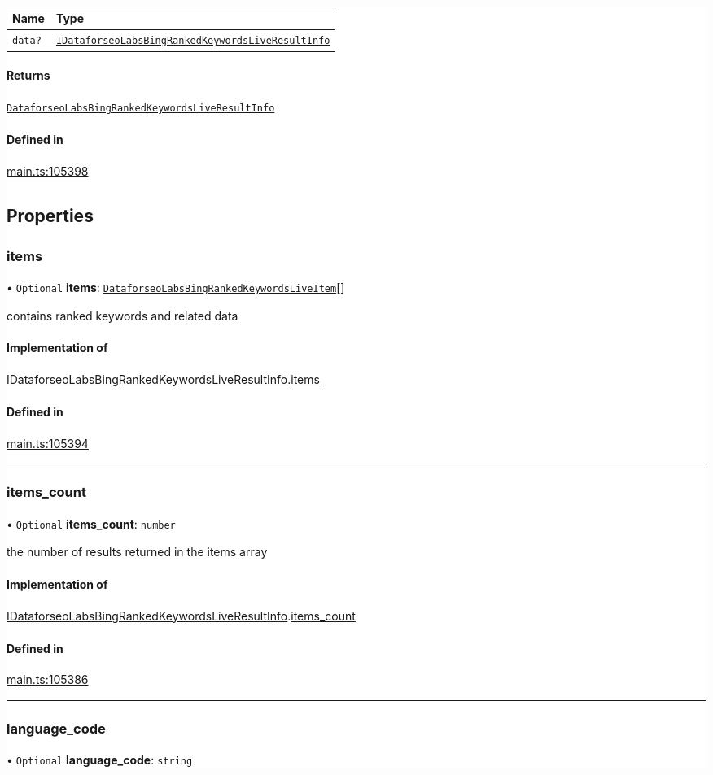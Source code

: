 | Name | Type |
| :------ | :------ |
| `data?` | [`IDataforseoLabsBingRankedKeywordsLiveResultInfo`](../interfaces/IDataforseoLabsBingRankedKeywordsLiveResultInfo.md) |

#### Returns

[`DataforseoLabsBingRankedKeywordsLiveResultInfo`](DataforseoLabsBingRankedKeywordsLiveResultInfo.md)

#### Defined in

[main.ts:105398](https://github.com/dataforseo/TypeScriptClient/blob/7ca1aa4/main.ts#L105398)

## Properties

### items

• `Optional` **items**: [`DataforseoLabsBingRankedKeywordsLiveItem`](DataforseoLabsBingRankedKeywordsLiveItem.md)[]

contains ranked keywords and related data

#### Implementation of

[IDataforseoLabsBingRankedKeywordsLiveResultInfo](../interfaces/IDataforseoLabsBingRankedKeywordsLiveResultInfo.md).[items](../interfaces/IDataforseoLabsBingRankedKeywordsLiveResultInfo.md#items)

#### Defined in

[main.ts:105394](https://github.com/dataforseo/TypeScriptClient/blob/7ca1aa4/main.ts#L105394)

___


### items\_count

• `Optional` **items\_count**: `number`

the number of results returned in the items array

#### Implementation of

[IDataforseoLabsBingRankedKeywordsLiveResultInfo](../interfaces/IDataforseoLabsBingRankedKeywordsLiveResultInfo.md).[items_count](../interfaces/IDataforseoLabsBingRankedKeywordsLiveResultInfo.md#items_count)

#### Defined in

[main.ts:105386](https://github.com/dataforseo/TypeScriptClient/blob/7ca1aa4/main.ts#L105386)

___


### language\_code

• `Optional` **language\_code**: `string`
